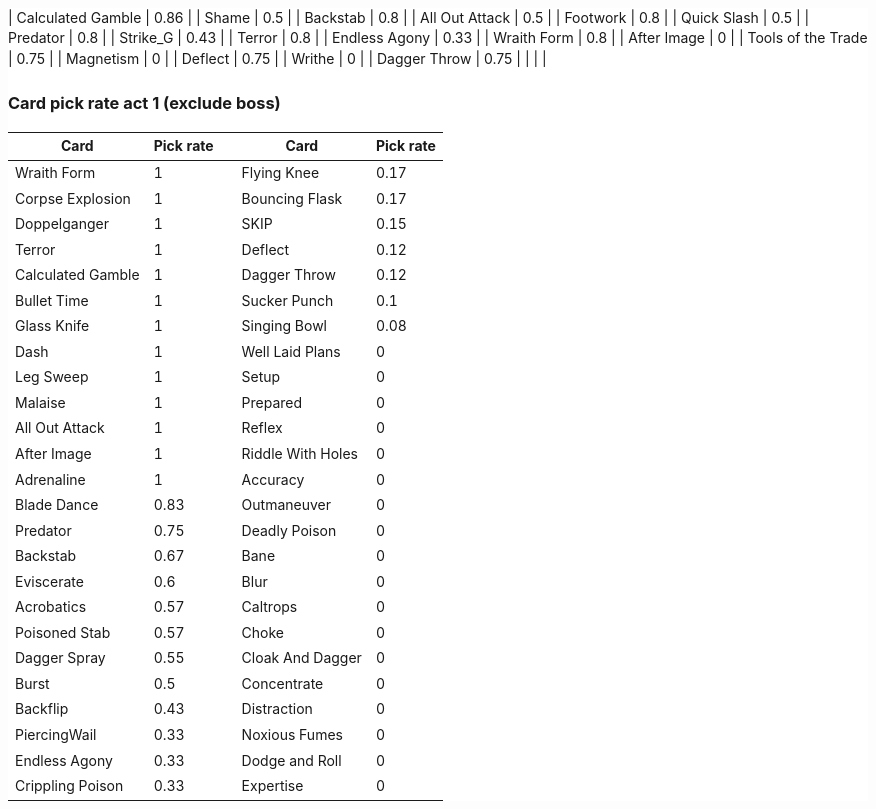 | Calculated Gamble  |       0.86 |     | Shame            |       0.5  |
| Backstab           |       0.8  |     | All Out Attack   |       0.5  |
| Footwork           |       0.8  |     | Quick Slash      |       0.5  |
| Predator           |       0.8  |     | Strike_G         |       0.43 |
| Terror             |       0.8  |     | Endless Agony    |       0.33 |
| Wraith Form        |       0.8  |     | After Image      |       0    |
| Tools of the Trade |       0.75 |     | Magnetism        |       0    |
| Deflect            |       0.75 |     | Writhe           |       0    |
| Dagger Throw       |       0.75 |     |   |   |


### Card pick rate act 1 (exclude boss)
| Card               |   Pick rate |     | Card              |   Pick rate |
|--------------------|-------------|-----|-------------------|-------------|
| Wraith Form        |        1    |     | Flying Knee       |        0.17 |
| Corpse Explosion   |        1    |     | Bouncing Flask    |        0.17 |
| Doppelganger       |        1    |     | SKIP              |        0.15 |
| Terror             |        1    |     | Deflect           |        0.12 |
| Calculated Gamble  |        1    |     | Dagger Throw      |        0.12 |
| Bullet Time        |        1    |     | Sucker Punch      |        0.1  |
| Glass Knife        |        1    |     | Singing Bowl      |        0.08 |
| Dash               |        1    |     | Well Laid Plans   |        0    |
| Leg Sweep          |        1    |     | Setup             |        0    |
| Malaise            |        1    |     | Prepared          |        0    |
| All Out Attack     |        1    |     | Reflex            |        0    |
| After Image        |        1    |     | Riddle With Holes |        0    |
| Adrenaline         |        1    |     | Accuracy          |        0    |
| Blade Dance        |        0.83 |     | Outmaneuver       |        0    |
| Predator           |        0.75 |     | Deadly Poison     |        0    |
| Backstab           |        0.67 |     | Bane              |        0    |
| Eviscerate         |        0.6  |     | Blur              |        0    |
| Acrobatics         |        0.57 |     | Caltrops          |        0    |
| Poisoned Stab      |        0.57 |     | Choke             |        0    |
| Dagger Spray       |        0.55 |     | Cloak And Dagger  |        0    |
| Burst              |        0.5  |     | Concentrate       |        0    |
| Backflip           |        0.43 |     | Distraction       |        0    |
| PiercingWail       |        0.33 |     | Noxious Fumes     |        0    |
| Endless Agony      |        0.33 |     | Dodge and Roll    |        0    |
| Crippling Poison   |        0.33 |     | Expertise         |        0    |